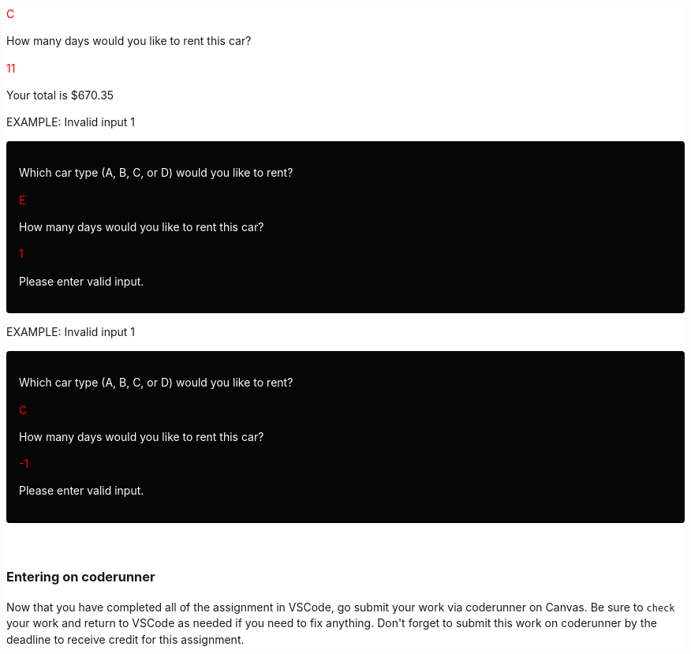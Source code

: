 <p><span style="color:red">C</span></p>

<p>How many days would you like to rent this car?</p>

<p><span style="color:red">11</span></p>

<p>Your total is $670.35</p>
</div>


EXAMPLE: Invalid input 1
<div markdown="ol" style="margin-bottom: 10px; margin-top: 10px; overflow: hidden; color: #ffffff; background-color:rgb(6, 6, 6); border-color: #bce8f1; padding: 15px; border: 1px solid transparent; border-radius: 4px;"> 
<p>Which car type (A, B, C, or D) would you like to rent?</p>

<p><span style="color:red">E</span></p>

<p>How many days would you like to rent this car?</p>

<p><span style="color:red">1</span></p>

<p>Please enter valid input.</p>
</div>


EXAMPLE: Invalid input 1
<div markdown="ol" style="margin-bottom: 10px; margin-top: 10px; overflow: hidden; color: #ffffff; background-color:rgb(6, 6, 6); border-color: #bce8f1; padding: 15px; border: 1px solid transparent; border-radius: 4px;"> 
<p>Which car type (A, B, C, or D) would you like to rent?</p>

<p><span style="color:red">C</span></p>

<p>How many days would you like to rent this car?</p>

<p><span style="color:red">-1</span></p>

<p>Please enter valid input.</p>
</div>


&nbsp;&nbsp;&nbsp;
### Entering on coderunner
Now that you have completed all of the assignment in VSCode, go submit your work via coderunner on Canvas. Be sure to `check` your work and return to VSCode as needed if you need to fix anything. Don't forget to submit this work on coderunner by the deadline to receive credit for this assignment.

<script type="text/javascript" src="http://cdn.mathjax.org/mathjax/latest/MathJax.js?config=TeX-AMS-MML_HTMLorMML"></script>


